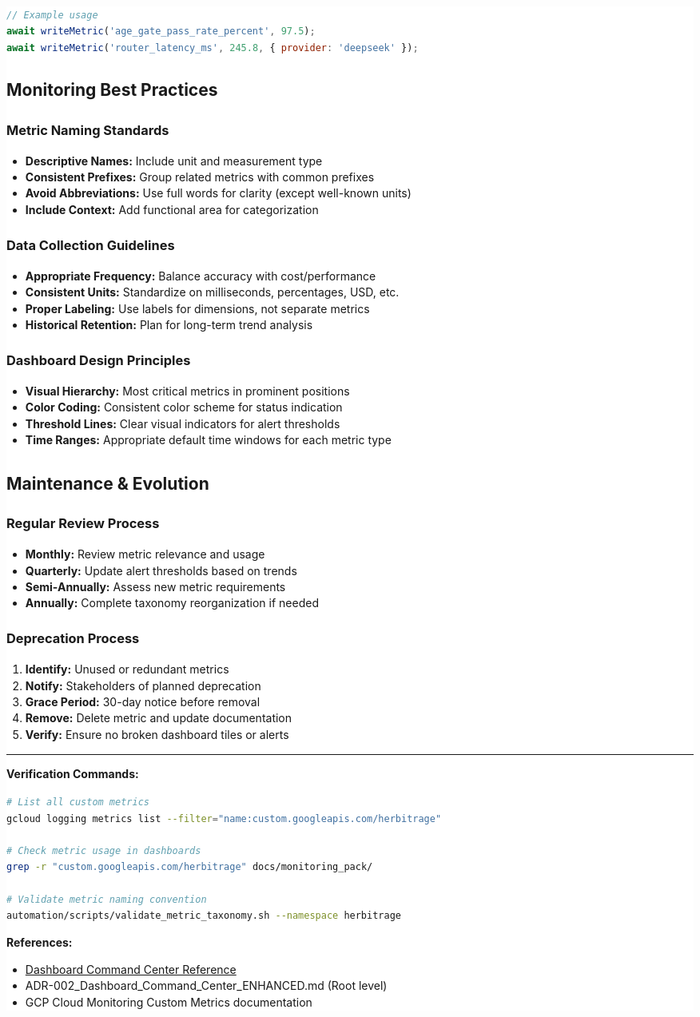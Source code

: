 ```javascript
// Example usage
await writeMetric('age_gate_pass_rate_percent', 97.5);
await writeMetric('router_latency_ms', 245.8, { provider: 'deepseek' });
```

## Monitoring Best Practices

### Metric Naming Standards
- **Descriptive Names:** Include unit and measurement type
- **Consistent Prefixes:** Group related metrics with common prefixes
- **Avoid Abbreviations:** Use full words for clarity (except well-known units)
- **Include Context:** Add functional area for categorization

### Data Collection Guidelines
- **Appropriate Frequency:** Balance accuracy with cost/performance
- **Consistent Units:** Standardize on milliseconds, percentages, USD, etc.
- **Proper Labeling:** Use labels for dimensions, not separate metrics
- **Historical Retention:** Plan for long-term trend analysis

### Dashboard Design Principles
- **Visual Hierarchy:** Most critical metrics in prominent positions
- **Color Coding:** Consistent color scheme for status indication
- **Threshold Lines:** Clear visual indicators for alert thresholds
- **Time Ranges:** Appropriate default time windows for each metric type

## Maintenance & Evolution

### Regular Review Process
- **Monthly:** Review metric relevance and usage
- **Quarterly:** Update alert thresholds based on trends  
- **Semi-Annually:** Assess new metric requirements
- **Annually:** Complete taxonomy reorganization if needed

### Deprecation Process
1. **Identify:** Unused or redundant metrics
2. **Notify:** Stakeholders of planned deprecation
3. **Grace Period:** 30-day notice before removal
4. **Remove:** Delete metric and update documentation
5. **Verify:** Ensure no broken dashboard tiles or alerts

---

**Verification Commands:**
```bash
# List all custom metrics
gcloud logging metrics list --filter="name:custom.googleapis.com/herbitrage"

# Check metric usage in dashboards
grep -r "custom.googleapis.com/herbitrage" docs/monitoring_pack/

# Validate metric naming convention
automation/scripts/validate_metric_taxonomy.sh --namespace herbitrage
```

**References:**
- [Dashboard Command Center Reference](./DASHBOARD_COMMAND_CENTER_REF.md)
- ADR-002_Dashboard_Command_Center_ENHANCED.md (Root level)
- GCP Cloud Monitoring Custom Metrics documentation